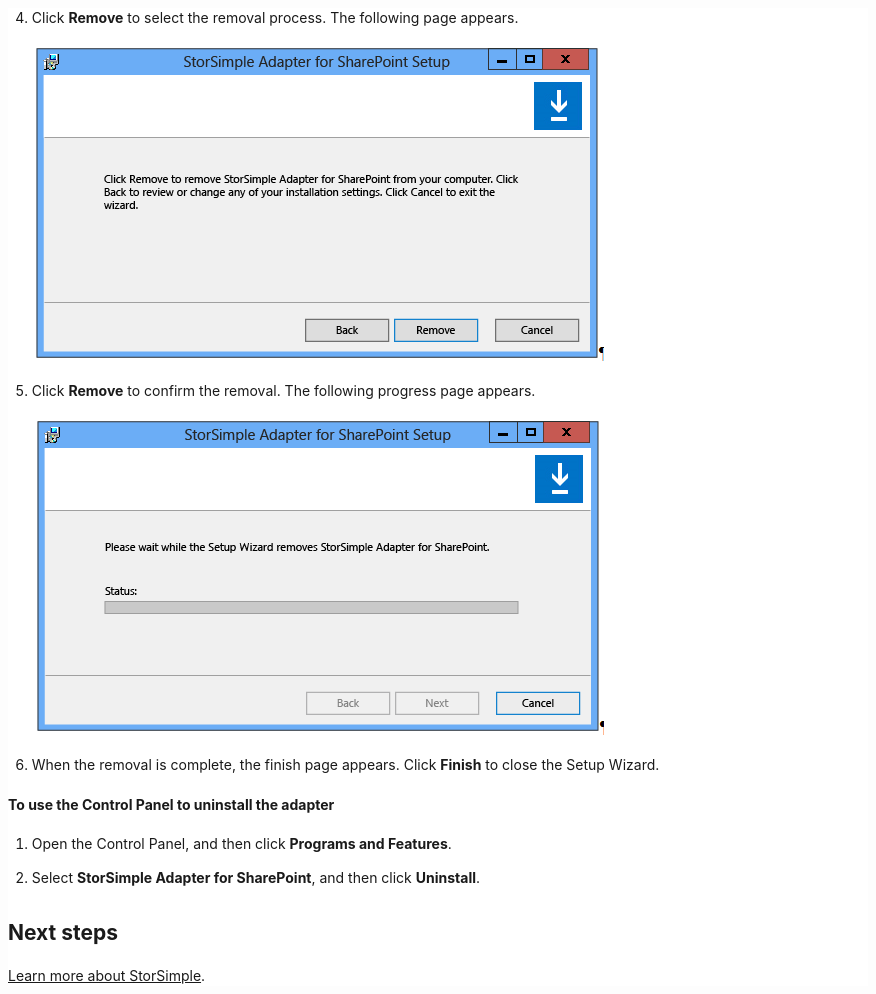 4. Click **Remove** to select the removal process. The following page appears.

    ![Setup wizard confirmation page](./media/storsimple-adapter-for-sharepoint/sasp4.png)

5. Click **Remove** to confirm the removal. The following progress page appears.

    ![Setup wizard progress page](./media/storsimple-adapter-for-sharepoint/sasp5.png)

6. When the removal is complete, the finish page appears. Click **Finish** to close the Setup Wizard.

#### To use the Control Panel to uninstall the adapter 

1. Open the Control Panel, and then click **Programs and Features**.

2. Select **StorSimple Adapter for SharePoint**, and then click **Uninstall**. 

## Next steps

[Learn more about StorSimple](storsimple-overview.md).
